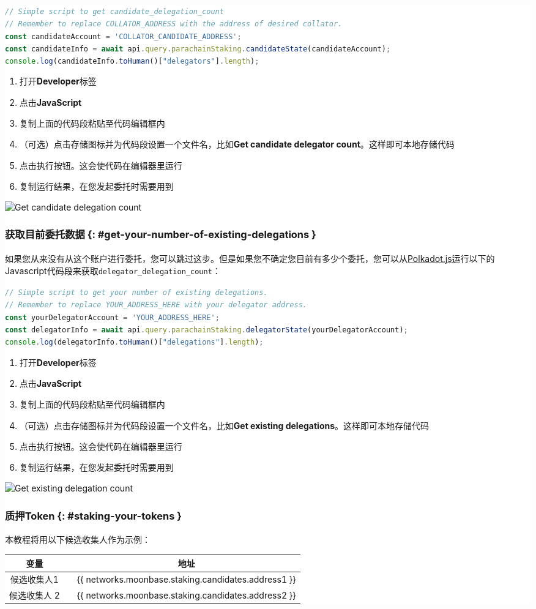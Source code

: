 ```js
// Simple script to get candidate_delegation_count
// Remember to replace COLLATOR_ADDRESS with the address of desired collator.
const candidateAccount = 'COLLATOR_CANDIDATE_ADDRESS'; 
const candidateInfo = await api.query.parachainStaking.candidateState(candidateAccount);
console.log(candidateInfo.toHuman()["delegators"].length);
```

 1. 打开**Developer**标签 

 2. 点击**JavaScript**

 3. 复制上面的代码段粘贴至代码编辑框内

 4. （可选）点击存储图标并为代码段设置一个文件名，比如**Get candidate delegator count**。这样即可本地存储代码

 5. 点击执行按钮。这会使代码在编辑器里运行

 6. 复制运行结果，在您发起委托时需要用到

![Get candidate delegation count](/images/tokens/staking/stake/stake-14.png)

### 获取目前委托数据 {: #get-your-number-of-existing-delegations }

如果您从来没有从这个账户进行委托，您可以跳过这步。但是如果您不确定您目前有多少个委托，您可以从[Polkadot.js](https://polkadot.js.org/apps/?rpc=wss%3A%2F%2Fwss.api.moonbase.moonbeam.network#/js)运行以下的Javascript代码段来获取`delegator_delegation_count`：

```js
// Simple script to get your number of existing delegations.
// Remember to replace YOUR_ADDRESS_HERE with your delegator address.
const yourDelegatorAccount = 'YOUR_ADDRESS_HERE'; 
const delegatorInfo = await api.query.parachainStaking.delegatorState(yourDelegatorAccount);
console.log(delegatorInfo.toHuman()["delegations"].length);
```

 1. 打开**Developer**标签

 2. 点击**JavaScript**

 3. 复制上面的代码段粘贴至代码编辑框内

 4. （可选）点击存储图标并为代码段设置一个文件名，比如**Get existing delegations**。这样即可本地存储代码

 5. 点击执行按钮。这会使代码在编辑器里运行

 6. 复制运行结果，在您发起委托时需要用到

![Get existing delegation count](/images/tokens/staking/stake/stake-13.png)

### 质押Token {: #staking-your-tokens }

本教程将用以下候选收集人作为示例：

|     变量     |      |                        地址                         |
| :----------: | ---- | :-------------------------------------------------: |
| 候选收集人1  |      | {{ networks.moonbase.staking.candidates.address1 }} |
| 候选收集人 2 |      | {{ networks.moonbase.staking.candidates.address2 }} |
